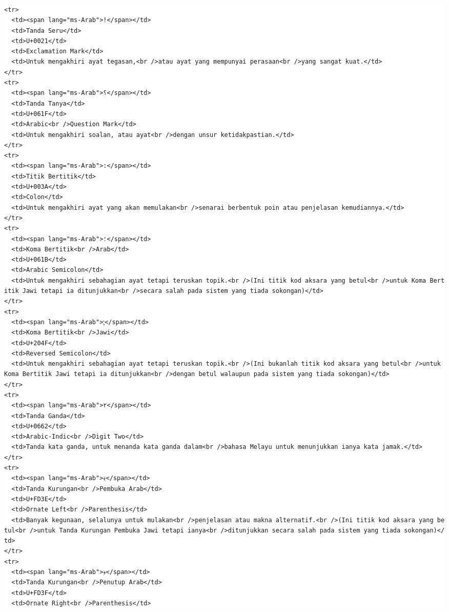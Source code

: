     <tr>
      <td><span lang="ms-Arab">!</span></td>
      <td>Tanda Seru</td>
      <td>U+0021</td>
      <td>Exclamation Mark</td>
      <td>Untuk mengakhiri ayat tegasan,<br />atau ayat yang mempunyai perasaan<br />yang sangat kuat.</td>
    </tr>
    <tr>
      <td><span lang="ms-Arab">؟</span></td>
      <td>Tanda Tanya</td>
      <td>U+061F</td>
      <td>Arabic<br />Question Mark</td>
      <td>Untuk mengakhiri soalan, atau ayat<br />dengan unsur ketidakpastian.</td>
    </tr>
    <tr>
      <td><span lang="ms-Arab">:</span></td>
      <td>Titik Bertitik</td>
      <td>U+003A</td>
      <td>Colon</td>
      <td>Untuk mengakhiri ayat yang akan memulakan<br />senarai berbentuk poin atau penjelasan kemudiannya.</td>
    </tr>
    <tr>
      <td><span lang="ms-Arab">؛</span></td>
      <td>Koma Bertitik<br />Arab</td>
      <td>U+061B</td>
      <td>Arabic Semicolon</td>
      <td>Untuk mengakhiri sebahagian ayat tetapi teruskan topik.<br />(Ini titik kod aksara yang betul<br />untuk Koma Bertitik Jawi tetapi ia ditunjukkan<br />secara salah pada sistem yang tiada sokongan)</td>
    </tr>
    <tr>
      <td><span lang="ms-Arab">⁏</span></td>
      <td>Koma Bertitik<br />Jawi</td>
      <td>U+204F</td>
      <td>Reversed Semicolon</td>
      <td>Untuk mengakhiri sebahagian ayat tetapi teruskan topik.<br />(Ini bukanlah titik kod aksara yang betul<br />untuk Koma Bertitik Jawi tetapi ia ditunjukkan<br />dengan betul walaupun pada sistem yang tiada sokongan)</td>
    </tr>
    <tr>
      <td><span lang="ms-Arab">٢</span></td>
      <td>Tanda Ganda</td>
      <td>U+0662</td>
      <td>Arabic-Indic<br />Digit Two</td>
      <td>Tanda kata ganda, untuk menanda kata ganda dalam<br />bahasa Melayu untuk menunjukkan ianya kata jamak.</td>
    </tr>
    <tr>
      <td><span lang="ms-Arab">﴾</span></td>
      <td>Tanda Kurungan<br />Pembuka Arab</td>
      <td>U+FD3E</td>
      <td>Ornate Left<br />Parenthesis</td>
      <td>Banyak kegunaan, selalunya untuk mulakan<br />penjelasan atau makna alternatif.<br />(Ini titik kod aksara yang betul<br />untuk Tanda Kurungan Pembuka Jawi tetapi ianya<br />ditunjukkan secara salah pada sistem yang tiada sokongan)</td>
    </tr>
    <tr>
      <td><span lang="ms-Arab">﴿</span></td>
      <td>Tanda Kurungan<br />Penutup Arab</td>
      <td>U+FD3F</td>
      <td>Ornate Right<br />Parenthesis</td>
